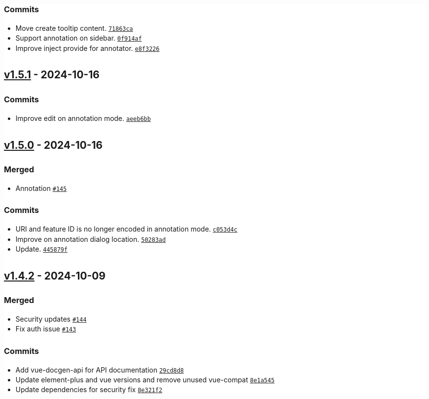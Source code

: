 ### Commits

- Move create tooltip content. [`71863ca`](https://github.com/alan-wu/scaffoldvuer/commit/71863ca1444ecf49c03ae88b7a336ad8429ffb83)
- Support annotation on sidebar. [`0f914af`](https://github.com/alan-wu/scaffoldvuer/commit/0f914aff457a71c5f67409b682ae5211b84908bb)
- Improve inject provide for annotator. [`e8f3226`](https://github.com/alan-wu/scaffoldvuer/commit/e8f32265c3cca8501da98a2d255141581651f85e)

## [v1.5.1](https://github.com/alan-wu/scaffoldvuer/compare/v1.5.0...v1.5.1) - 2024-10-16

### Commits

- Improve edit on annotation mode. [`aeeb6bb`](https://github.com/alan-wu/scaffoldvuer/commit/aeeb6bb0bdc4877800a50196ac47b3268d47e854)

## [v1.5.0](https://github.com/alan-wu/scaffoldvuer/compare/v1.4.2...v1.5.0) - 2024-10-16

### Merged

- Annotation [`#145`](https://github.com/alan-wu/scaffoldvuer/pull/145)

### Commits

- URI and feature ID is no longer encoded in annotation mode. [`c053d4c`](https://github.com/alan-wu/scaffoldvuer/commit/c053d4cae5a7eba1b347cc5f126eed63b1280878)
- Improve on annotation dialog location. [`50283ad`](https://github.com/alan-wu/scaffoldvuer/commit/50283ad96828771320621bf0a8ba4663f522dbb4)
- Update. [`445879f`](https://github.com/alan-wu/scaffoldvuer/commit/445879fb534269279fc57f01dec7f7b170bf002f)

## [v1.4.2](https://github.com/alan-wu/scaffoldvuer/compare/v1.4.1...v1.4.2) - 2024-10-09

### Merged

- Security updates [`#144`](https://github.com/alan-wu/scaffoldvuer/pull/144)
- Fix auth issue [`#143`](https://github.com/alan-wu/scaffoldvuer/pull/143)

### Commits

- Add vue-docgen-api for API documentation [`29cd8d8`](https://github.com/alan-wu/scaffoldvuer/commit/29cd8d8e29f9a541697add20930623e891f60ff1)
- Update element-plus and vue versions and remove unused vue-compat [`8e1a545`](https://github.com/alan-wu/scaffoldvuer/commit/8e1a545b1fb9a1b26e3065b04be7190bf0d5bb38)
- Update dependencies for security fix [`8e321f2`](https://github.com/alan-wu/scaffoldvuer/commit/8e321f2878574ada967a0df369cd7e9941bb49f7)
